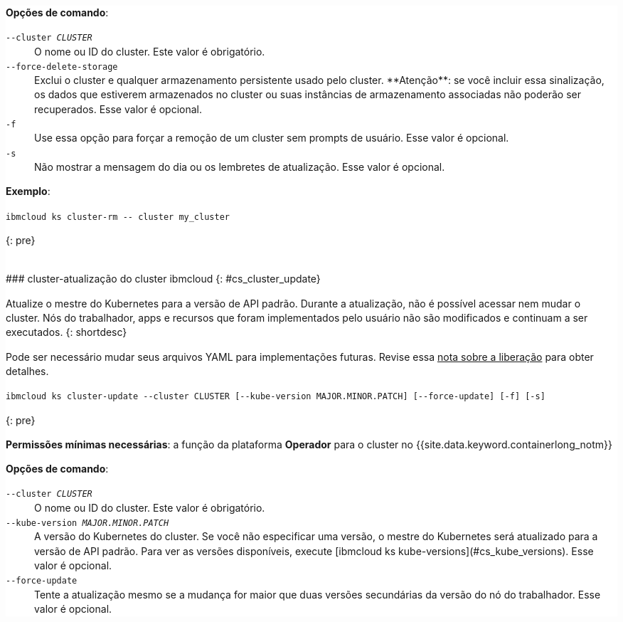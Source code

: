 **Opções de comando**:
<dl>
<dt><code>--cluster <em>CLUSTER</em></code></dt>
<dd>O nome ou ID do cluster. Este valor é obrigatório.</dd>

<dt><code>--force-delete-storage </code></dt>
<dd>Exclui o cluster e qualquer armazenamento persistente usado pelo cluster. **Atenção**: se você incluir essa sinalização, os dados que estiverem armazenados no cluster ou suas instâncias de armazenamento associadas não poderão ser recuperados. Esse valor é opcional.</dd>

<dt><code>-f</code></dt>
<dd>Use essa opção para forçar a remoção de um cluster sem prompts de usuário. Esse valor é opcional.</dd>

<dt><code>-s</code></dt>
<dd>Não mostrar a mensagem do dia ou os lembretes de atualização. Esse valor é opcional.</dd>
</dl>

**Exemplo**:
```
ibmcloud ks cluster-rm -- cluster my_cluster
```
{: pre}

</br>
### cluster-atualização do cluster ibmcloud
{: #cs_cluster_update}

Atualize o mestre do Kubernetes para a versão de API padrão. Durante a atualização, não é possível acessar nem mudar o cluster. Nós do trabalhador, apps e recursos que foram implementados pelo usuário não são modificados e continuam a ser executados.
{: shortdesc}

Pode ser necessário mudar seus arquivos YAML para implementações futuras. Revise essa [nota sobre a liberação](/docs/containers?topic=containers-cs_versions) para obter detalhes.

```
ibmcloud ks cluster-update --cluster CLUSTER [--kube-version MAJOR.MINOR.PATCH] [--force-update] [-f] [-s]
```
{: pre}

**Permissões mínimas necessárias**: a função da plataforma **Operador** para o cluster no {{site.data.keyword.containerlong_notm}}

**Opções de comando**:
<dl>
<dt><code>--cluster <em>CLUSTER</em></code></dt>
<dd>O nome ou ID do cluster. Este valor é obrigatório.</dd>

<dt><code>--kube-version <em>MAJOR.MINOR.PATCH</em></code></dt>
<dd>A versão do Kubernetes do cluster. Se você não especificar uma versão, o mestre do Kubernetes será atualizado para a versão de API padrão. Para ver as versões disponíveis, execute [ibmcloud ks kube-versions](#cs_kube_versions). Esse valor é opcional.</dd>

<dt><code>--force-update</code></dt>
<dd>Tente a atualização mesmo se a mudança for maior que duas versões secundárias da versão do nó do trabalhador. Esse valor é opcional.</dd>
